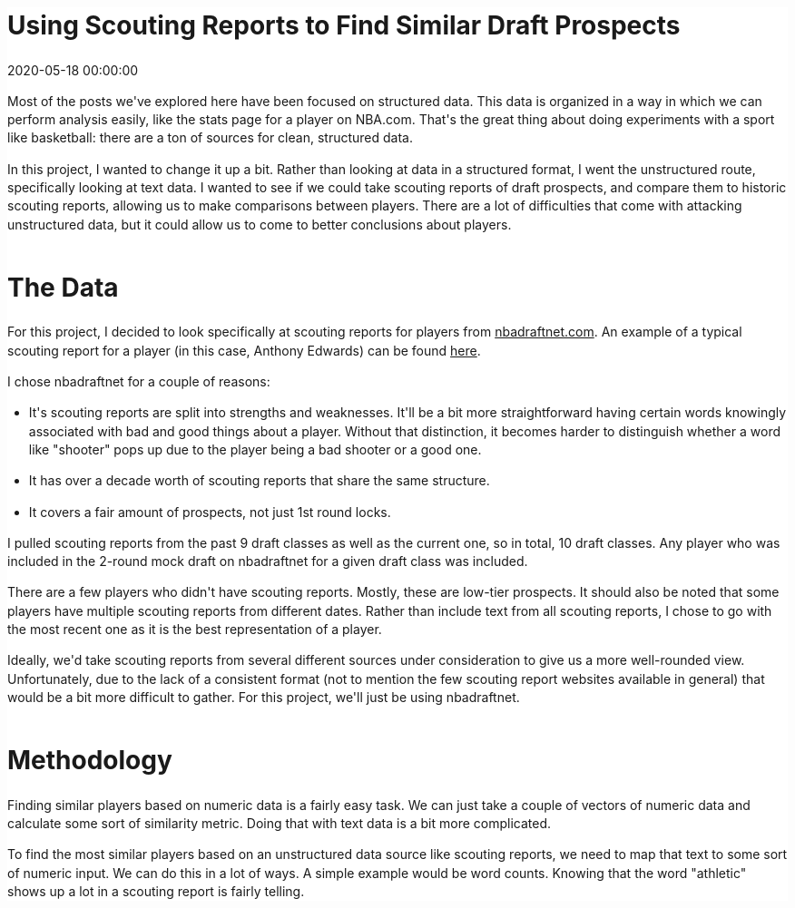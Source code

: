 Using Scouting Reports to Find Similar Draft Prospects
================
2020-05-18 00:00:00

Most of the posts we've explored here have been focused on structured data. This data is organized in a way in which we can perform analysis easily, like the stats page for a player on NBA.com. That's the great thing about doing experiments with a sport like basketball: there are a ton of sources for clean, structured data.

In this project, I wanted to change it up a bit. Rather than looking at data in a structured format, I went the unstructured route, specifically looking at text data. I wanted to see if we could take scouting reports of draft prospects, and compare them to historic scouting reports, allowing us to make comparisons between players. There are a lot of difficulties that come with attacking unstructured data, but it could allow us to come to better conclusions about players.


The Data
========

For this project, I decided to look specifically at scouting reports for players from [nbadraftnet.com](https://www.nbadraft.net/). An example of a typical scouting report for a player (in this case, Anthony Edwards) can be found [here](https://www.nbadraft.net/players/anthony-edwards/).

I chose nbadraftnet for a couple of reasons:

-   It's scouting reports are split into strengths and weaknesses. It'll be a bit more straightforward having certain words knowingly associated with bad and good things about a player. Without that distinction, it becomes harder to distinguish whether a word like "shooter" pops up due to the player being a bad shooter or a good one.

-   It has over a decade worth of scouting reports that share the same structure.

-   It covers a fair amount of prospects, not just 1st round locks.

I pulled scouting reports from the past 9 draft classes as well as the current one, so in total, 10 draft classes. Any player who was included in the 2-round mock draft on nbadraftnet for a given draft class was included.

There are a few players who didn't have scouting reports. Mostly, these are low-tier prospects. It should also be noted that some players have multiple scouting reports from different dates. Rather than include text from all scouting reports, I chose to go with the most recent one as it is the best representation of a player.

Ideally, we'd take scouting reports from several different sources under consideration to give us a more well-rounded view. Unfortunately, due to the lack of a consistent format (not to mention the few scouting report websites available in general) that would be a bit more difficult to gather. For this project, we'll just be using nbadraftnet.

Methodology
===========

Finding similar players based on numeric data is a fairly easy task. We can just take a couple of vectors of numeric data and calculate some sort of similarity metric. Doing that with text data is a bit more complicated.

To find the most similar players based on an unstructured data source like scouting reports, we need to map that text to some sort of numeric input. We can do this in a lot of ways. A simple example would be word counts. Knowing that the word "athletic" shows up a lot in a scouting report is fairly telling.
